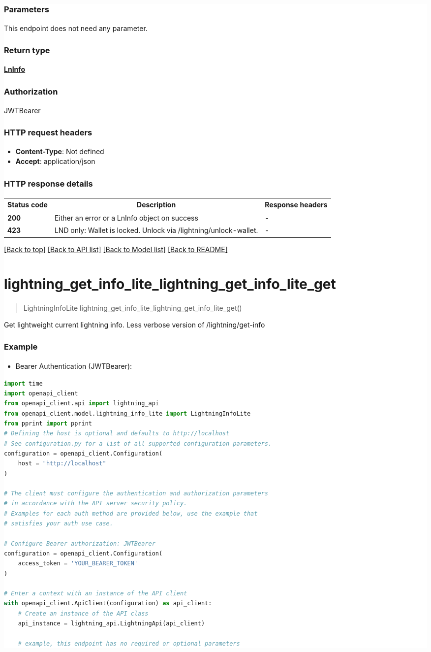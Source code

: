 
### Parameters
This endpoint does not need any parameter.

### Return type

[**LnInfo**](LnInfo.md)

### Authorization

[JWTBearer](../README.md#JWTBearer)

### HTTP request headers

 - **Content-Type**: Not defined
 - **Accept**: application/json


### HTTP response details

| Status code | Description | Response headers |
|-------------|-------------|------------------|
**200** | Either an error or a LnInfo object on success |  -  |
**423** | LND only: Wallet is locked. Unlock via /lightning/unlock-wallet. |  -  |

[[Back to top]](#) [[Back to API list]](../README.md#documentation-for-api-endpoints) [[Back to Model list]](../README.md#documentation-for-models) [[Back to README]](../README.md)

# **lightning_get_info_lite_lightning_get_info_lite_get**
> LightningInfoLite lightning_get_info_lite_lightning_get_info_lite_get()

Get lightweight current lightning info. Less verbose version of /lightning/get-info

### Example

* Bearer Authentication (JWTBearer):

```python
import time
import openapi_client
from openapi_client.api import lightning_api
from openapi_client.model.lightning_info_lite import LightningInfoLite
from pprint import pprint
# Defining the host is optional and defaults to http://localhost
# See configuration.py for a list of all supported configuration parameters.
configuration = openapi_client.Configuration(
    host = "http://localhost"
)

# The client must configure the authentication and authorization parameters
# in accordance with the API server security policy.
# Examples for each auth method are provided below, use the example that
# satisfies your auth use case.

# Configure Bearer authorization: JWTBearer
configuration = openapi_client.Configuration(
    access_token = 'YOUR_BEARER_TOKEN'
)

# Enter a context with an instance of the API client
with openapi_client.ApiClient(configuration) as api_client:
    # Create an instance of the API class
    api_instance = lightning_api.LightningApi(api_client)

    # example, this endpoint has no required or optional parameters
```